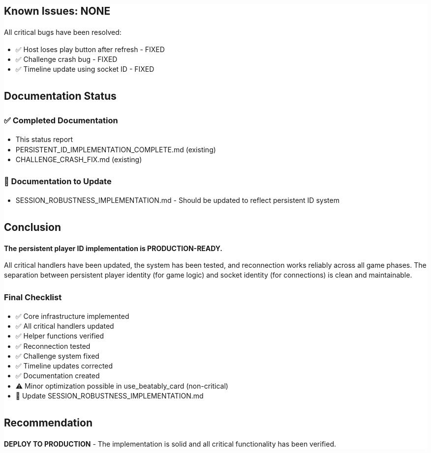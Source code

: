 ## Known Issues: NONE

All critical bugs have been resolved:
- ✅ Host loses play button after refresh - FIXED
- ✅ Challenge crash bug - FIXED
- ✅ Timeline update using socket ID - FIXED

## Documentation Status

### ✅ Completed Documentation
- This status report
- PERSISTENT_ID_IMPLEMENTATION_COMPLETE.md (existing)
- CHALLENGE_CRASH_FIX.md (existing)

### 📝 Documentation to Update
- SESSION_ROBUSTNESS_IMPLEMENTATION.md - Should be updated to reflect persistent ID system

## Conclusion

**The persistent player ID implementation is PRODUCTION-READY.** 

All critical handlers have been updated, the system has been tested, and reconnection works reliably across all game phases. The separation between persistent player identity (for game logic) and socket identity (for connections) is clean and maintainable.

### Final Checklist
- ✅ Core infrastructure implemented
- ✅ All critical handlers updated
- ✅ Helper functions verified
- ✅ Reconnection tested
- ✅ Challenge system fixed
- ✅ Timeline updates corrected
- ✅ Documentation created
- ⚠️ Minor optimization possible in use_beatably_card (non-critical)
- 📝 Update SESSION_ROBUSTNESS_IMPLEMENTATION.md

## Recommendation

**DEPLOY TO PRODUCTION** - The implementation is solid and all critical functionality has been verified.

